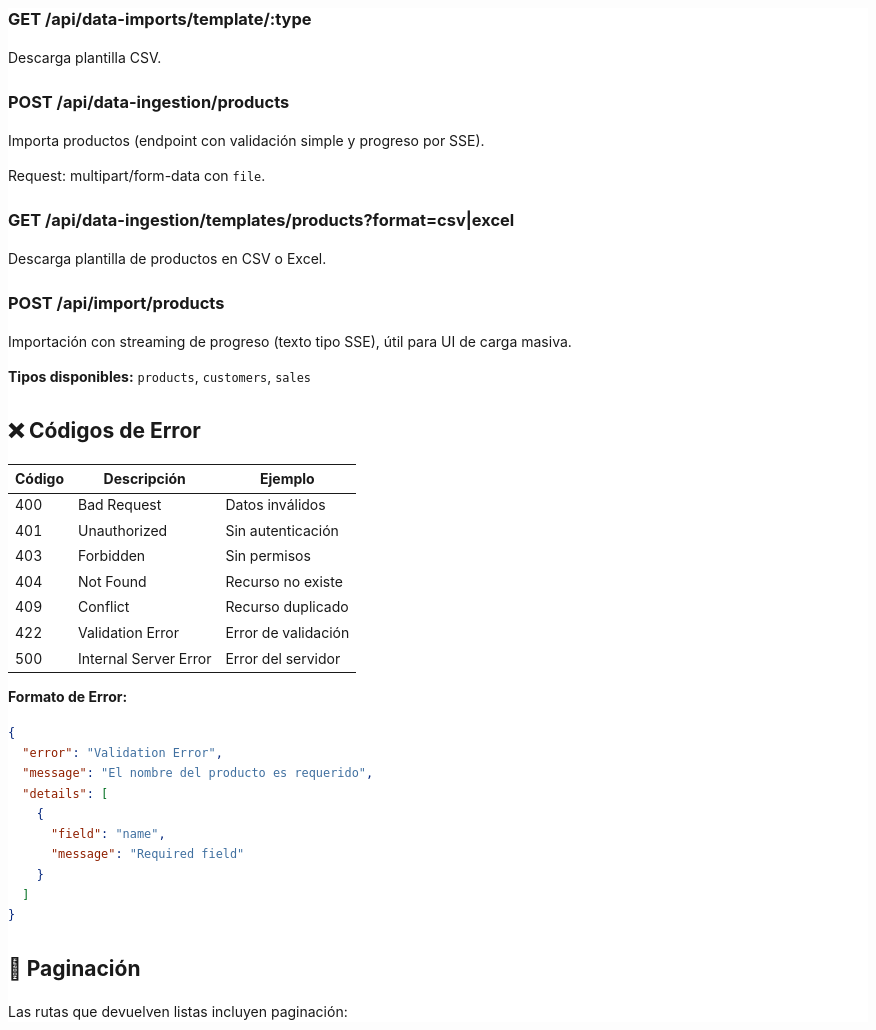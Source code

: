 ### GET /api/data-imports/template/:type
Descarga plantilla CSV.
### POST /api/data-ingestion/products
Importa productos (endpoint con validación simple y progreso por SSE).

Request: multipart/form-data con `file`.

### GET /api/data-ingestion/templates/products?format=csv|excel
Descarga plantilla de productos en CSV o Excel.

### POST /api/import/products
Importación con streaming de progreso (texto tipo SSE), útil para UI de carga masiva.

**Tipos disponibles:** `products`, `customers`, `sales`

## ❌ Códigos de Error

| Código | Descripción | Ejemplo |
|--------|-------------|---------|
| 400 | Bad Request | Datos inválidos |
| 401 | Unauthorized | Sin autenticación |
| 403 | Forbidden | Sin permisos |
| 404 | Not Found | Recurso no existe |
| 409 | Conflict | Recurso duplicado |
| 422 | Validation Error | Error de validación |
| 500 | Internal Server Error | Error del servidor |

**Formato de Error:**
```json
{
  "error": "Validation Error",
  "message": "El nombre del producto es requerido",
  "details": [
    {
      "field": "name",
      "message": "Required field"
    }
  ]
}
```

## 🔄 Paginación

Las rutas que devuelven listas incluyen paginación:
